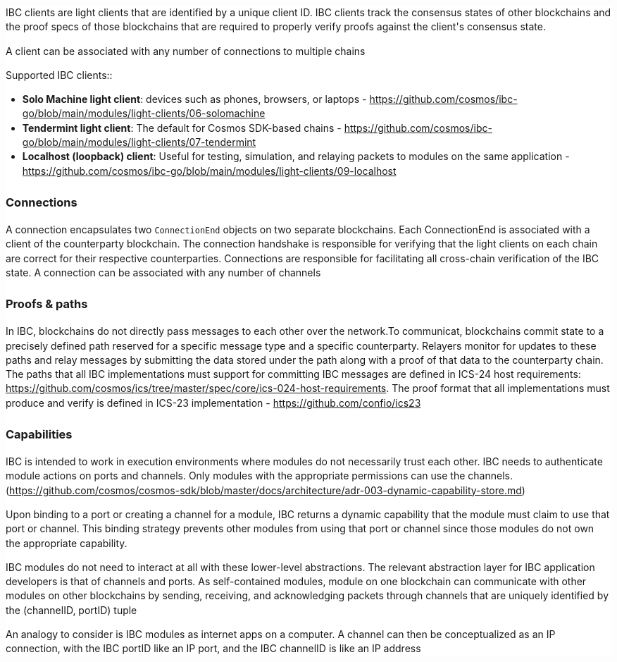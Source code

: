 IBC clients are light clients that are identified by a unique client ID. IBC clients track the consensus states of other blockchains and the proof specs of those blockchains that are required to properly verify proofs against the client's consensus state.

A client can be associated with any number of connections to multiple chains

Supported IBC clients::

* **Solo Machine light client**: devices such as phones, browsers, or laptops - https://github.com/cosmos/ibc-go/blob/main/modules/light-clients/06-solomachine 
* **Tendermint light client**: The default for Cosmos SDK-based chains - https://github.com/cosmos/ibc-go/blob/main/modules/light-clients/07-tendermint 
* **Localhost (loopback) client**: Useful for testing, simulation, and relaying packets to modules on the same application - https://github.com/cosmos/ibc-go/blob/main/modules/light-clients/09-localhost 

### Connections

A connection encapsulates two `ConnectionEnd` objects on two separate blockchains. Each ConnectionEnd is associated with a client of the counterparty blockchain. The connection handshake is responsible for verifying that the light clients on each chain are correct for their respective counterparties. Connections are responsible for facilitating all cross-chain verification of the IBC state. A connection can be associated with any number of channels

### Proofs & paths

In IBC, blockchains do not directly pass messages to each other over the network.To communicat, blockchains commit state to a precisely defined path reserved for a specific message type and a specific counterparty. Relayers monitor for updates to these paths and relay messages by submitting the data stored under the path along with a proof of that data to the counterparty chain. The paths that all IBC implementations must support for committing IBC messages are defined in ICS-24 host requirements: https://github.com/cosmos/ics/tree/master/spec/core/ics-024-host-requirements. The proof format that all implementations must produce and verify is defined in ICS-23 implementation - https://github.com/confio/ics23 

### Capabilities

IBC is intended to work in execution environments where modules do not necessarily trust each other. IBC needs to authenticate module actions on ports and channels. Only modules with the appropriate permissions can use the channels. (https://github.com/cosmos/cosmos-sdk/blob/master/docs/architecture/adr-003-dynamic-capability-store.md)

Upon binding to a port or creating a channel for a module, IBC returns a dynamic capability that the module must claim to use that port or channel. This binding strategy prevents other modules from using that port or channel since those modules do not own the appropriate capability. 

IBC modules do not need to interact at all with these lower-level abstractions. The relevant abstraction layer for IBC application developers is that of channels and ports.
As self-contained modules, module on one blockchain can communicate with other modules on other blockchains by sending, receiving, and acknowledging packets through channels that are uniquely identified by the (channelID, portID) tuple

An analogy to consider is IBC modules as internet apps on a computer. A channel can then be conceptualized as an IP connection, with the IBC portID like an IP port, and the IBC channelID is like an IP address
